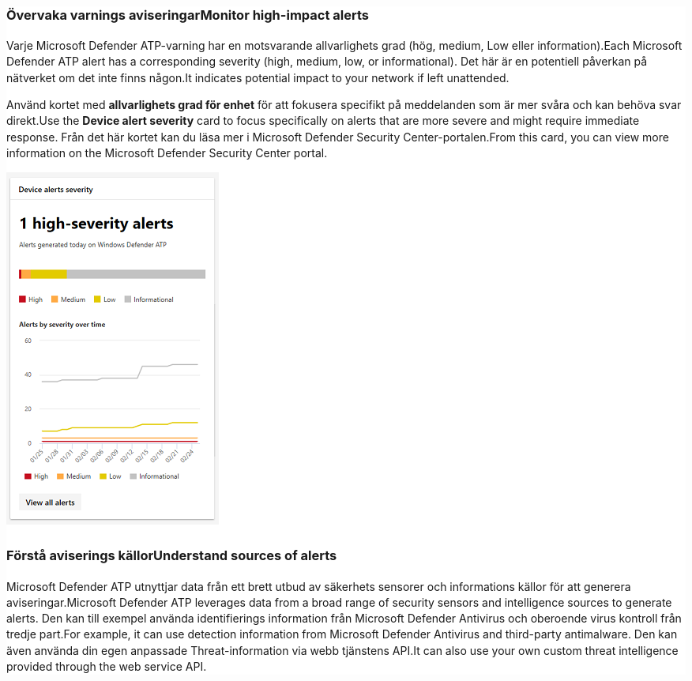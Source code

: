 ### <a name="monitor-high-impact-alerts"></a><span data-ttu-id="8fad7-109">Övervaka varnings aviseringar</span><span class="sxs-lookup"><span data-stu-id="8fad7-109">Monitor high-impact alerts</span></span>

<span data-ttu-id="8fad7-110">Varje Microsoft Defender ATP-varning har en motsvarande allvarlighets grad (hög, medium, Low eller information).</span><span class="sxs-lookup"><span data-stu-id="8fad7-110">Each Microsoft Defender ATP alert has a corresponding severity (high, medium, low, or informational).</span></span> <span data-ttu-id="8fad7-111">Det här är en potentiell påverkan på nätverket om det inte finns någon.</span><span class="sxs-lookup"><span data-stu-id="8fad7-111">It indicates potential impact to your network if left unattended.</span></span>  

<span data-ttu-id="8fad7-112">Använd kortet med **allvarlighets grad för enhet** för att fokusera specifikt på meddelanden som är mer svåra och kan behöva svar direkt.</span><span class="sxs-lookup"><span data-stu-id="8fad7-112">Use the **Device alert severity** card to focus specifically on alerts that are more severe and might require immediate response.</span></span> <span data-ttu-id="8fad7-113">Från det här kortet kan du läsa mer i Microsoft Defender Security Center-portalen.</span><span class="sxs-lookup"><span data-stu-id="8fad7-113">From this card, you can view more information on the Microsoft Defender Security Center portal.</span></span>

![Allvarlighets kort för enhets aviseringar](../../media/device-alerts-severity.png)

### <a name="understand-sources-of-alerts"></a><span data-ttu-id="8fad7-115">Förstå aviserings källor</span><span class="sxs-lookup"><span data-stu-id="8fad7-115">Understand sources of alerts</span></span>

<span data-ttu-id="8fad7-116">Microsoft Defender ATP utnyttjar data från ett brett utbud av säkerhets sensorer och informations källor för att generera aviseringar.</span><span class="sxs-lookup"><span data-stu-id="8fad7-116">Microsoft Defender ATP leverages data from a broad range of security sensors and intelligence sources to generate alerts.</span></span> <span data-ttu-id="8fad7-117">Den kan till exempel använda identifierings information från Microsoft Defender Antivirus och oberoende virus kontroll från tredje part.</span><span class="sxs-lookup"><span data-stu-id="8fad7-117">For example, it can use detection information from Microsoft Defender Antivirus and third-party antimalware.</span></span> <span data-ttu-id="8fad7-118">Den kan även använda din egen anpassade Threat-information via webb tjänstens API.</span><span class="sxs-lookup"><span data-stu-id="8fad7-118">It can also use your own custom threat intelligence provided through the web service API.</span></span>
